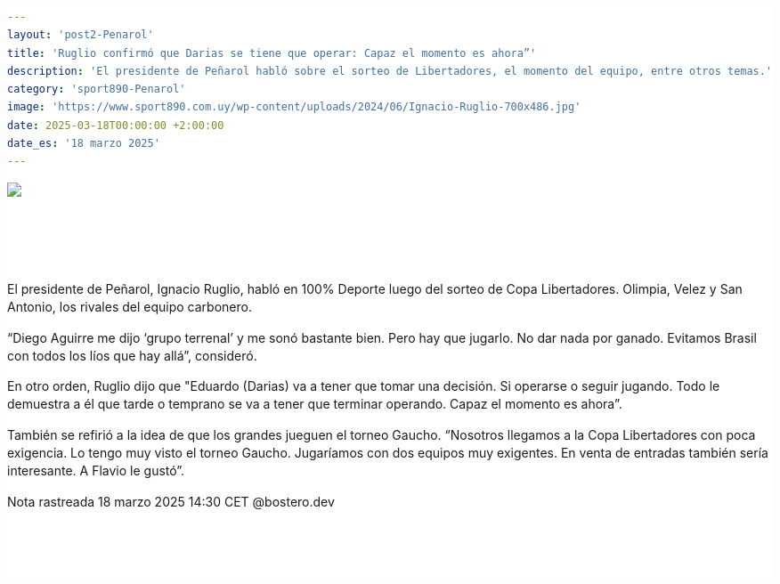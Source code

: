 ```yaml
---
layout: 'post2-Penarol'
title: 'Ruglio confirmó que Darias se tiene que operar: Capaz el momento es ahora”'
description: 'El presidente de Peñarol habló sobre el sorteo de Libertadores, el momento del equipo, entre otros temas.'
category: 'sport890-Penarol'
image: 'https://www.sport890.com.uy/wp-content/uploads/2024/06/Ignacio-Ruglio-700x486.jpg'
date: 2025-03-18T00:00:00 +2:00:00
date_es: '18 marzo 2025'
---
```


<html>
<img style='width: 100%' src='{{ page.image | prepend: base.url }}'><div style='height: 75px'></div>
<p>El presidente de Peñarol, Ignacio Ruglio, habló en 100% Deporte luego del sorteo de Copa Libertadores. Olimpia, Velez y San Antonio, los rivales del equipo carbonero.</p><p>“Diego Aguirre me dijo ‘grupo terrenal’ y me sonó bastante bien. Pero hay que jugarlo. No dar nada por ganado. Evitamos Brasil con todos los líos que hay allá”, consideró.</p><p>En otro orden, Ruglio dijo que "Eduardo (Darias) va a tener que tomar una decisión. Si operarse o seguir jugando. Todo le demuestra a él que tarde o temprano se va a tener que terminar operando. Capaz el momento es ahora”.</p><p>También se refirió a la idea de que los grandes jueguen el torneo Gaucho. “Nosotros llegamos a la Copa Libertadores con poca exigencia. Lo tengo muy visto el torneo Gaucho. Jugaríamos con dos equipos muy exigentes. En venta de entradas también sería interesante. A Flavio le gustó”.</p><figure class="wp-block-audio"><audio controls="" src="https://www.sport890.com.uy/wp-content/uploads/2025/03/Ignacio-Ruglio.mp3"></audio></figure><div class='info_rastreador text-muted'><p class='text-muted mt-3 mb-2'>Nota rastreada 18 marzo 2025 14:30 CET @bostero.dev</p></div>
<div style='height: 60px;'></div>
</html>
